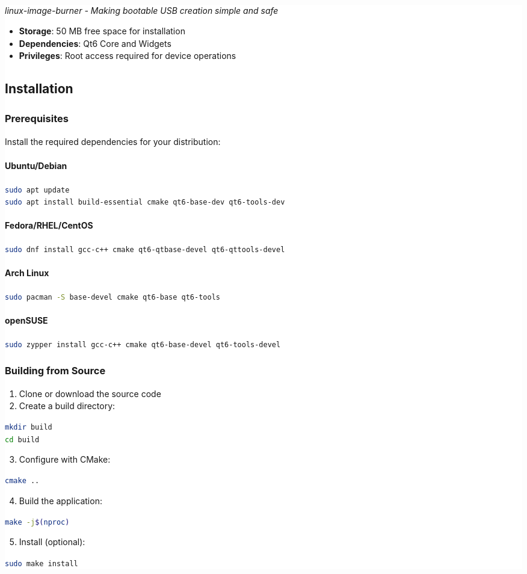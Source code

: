 *linux-image-burner - Making bootable USB creation simple and safe*
- **Storage**: 50 MB free space for installation
- **Dependencies**: Qt6 Core and Widgets
- **Privileges**: Root access required for device operations

## Installation

### Prerequisites

Install the required dependencies for your distribution:

#### Ubuntu/Debian
```bash
sudo apt update
sudo apt install build-essential cmake qt6-base-dev qt6-tools-dev
```

#### Fedora/RHEL/CentOS
```bash
sudo dnf install gcc-c++ cmake qt6-qtbase-devel qt6-qttools-devel
```

#### Arch Linux
```bash
sudo pacman -S base-devel cmake qt6-base qt6-tools
```

#### openSUSE
```bash
sudo zypper install gcc-c++ cmake qt6-base-devel qt6-tools-devel
```

### Building from Source

1. Clone or download the source code
2. Create a build directory:
```bash
mkdir build
cd build
```

3. Configure with CMake:
```bash
cmake ..
```

4. Build the application:
```bash
make -j$(nproc)
```

5. Install (optional):
```bash
sudo make install
```
